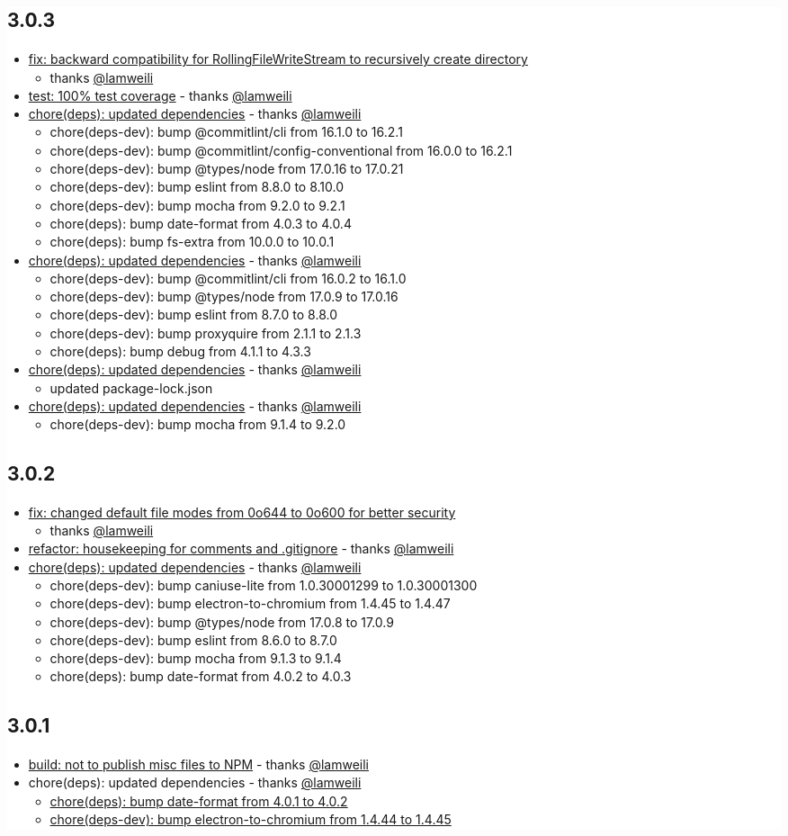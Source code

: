 ## 3.0.3

- [fix: backward compatibility for RollingFileWriteStream to recursively create directory](https://github.com/log4js-node/streamroller/pull/96)
  - thanks [@lamweili](https://github.com/lamweili)
- [test: 100% test coverage](https://github.com/log4js-node/streamroller/pull/94) -
  thanks [@lamweili](https://github.com/lamweili)
- [chore(deps): updated dependencies](https://github.com/log4js-node/streamroller/pull/97) -
  thanks [@lamweili](https://github.com/lamweili)
  - chore(deps-dev): bump @commitlint/cli from 16.1.0 to 16.2.1
  - chore(deps-dev): bump @commitlint/config-conventional from 16.0.0 to 16.2.1
  - chore(deps-dev): bump @types/node from 17.0.16 to 17.0.21
  - chore(deps-dev): bump eslint from 8.8.0 to 8.10.0
  - chore(deps-dev): bump mocha from 9.2.0 to 9.2.1
  - chore(deps): bump date-format from 4.0.3 to 4.0.4
  - chore(deps): bump fs-extra from 10.0.0 to 10.0.1
- [chore(deps): updated dependencies](https://github.com/log4js-node/streamroller/pull/95) -
  thanks [@lamweili](https://github.com/lamweili)
  - chore(deps-dev): bump @commitlint/cli from 16.0.2 to 16.1.0
  - chore(deps-dev): bump @types/node from 17.0.9 to 17.0.16
  - chore(deps-dev): bump eslint from 8.7.0 to 8.8.0
  - chore(deps-dev): bump proxyquire from 2.1.1 to 2.1.3
  - chore(deps): bump debug from 4.1.1 to 4.3.3
- [chore(deps): updated dependencies](https://github.com/log4js-node/streamroller/pull/92) -
  thanks [@lamweili](https://github.com/lamweili)
  - updated package-lock.json
- [chore(deps): updated dependencies](https://github.com/log4js-node/streamroller/pull/91) -
  thanks [@lamweili](https://github.com/lamweili)
  - chore(deps-dev): bump mocha from 9.1.4 to 9.2.0

## 3.0.2

- [fix: changed default file modes from 0o644 to 0o600 for better security](https://github.com/log4js-node/streamroller/pull/87)
  - thanks [@lamweili](https://github.com/lamweili)
- [refactor: housekeeping for comments and .gitignore](https://github.com/log4js-node/streamroller/pull/89) -
  thanks [@lamweili](https://github.com/lamweili)
- [chore(deps): updated dependencies](https://github.com/log4js-node/streamroller/pull/88) -
  thanks [@lamweili](https://github.com/lamweili)
  - chore(deps-dev): bump caniuse-lite from 1.0.30001299 to 1.0.30001300
  - chore(deps-dev): bump electron-to-chromium from 1.4.45 to 1.4.47
  - chore(deps-dev): bump @types/node from 17.0.8 to 17.0.9
  - chore(deps-dev): bump eslint from 8.6.0 to 8.7.0
  - chore(deps-dev): bump mocha from 9.1.3 to 9.1.4
  - chore(deps): bump date-format from 4.0.2 to 4.0.3

## 3.0.1

- [build: not to publish misc files to NPM](https://github.com/log4js-node/streamroller/pull/82) -
  thanks [@lamweili](https://github.com/lamweili)
- chore(deps): updated dependencies - thanks [@lamweili](https://github.com/lamweili)
  - [chore(deps): bump date-format from 4.0.1 to 4.0.2](https://github.com/log4js-node/streamroller/pull/86)
  - [chore(deps-dev): bump electron-to-chromium from 1.4.44 to 1.4.45](https://github.com/log4js-node/streamroller/pull/81)
